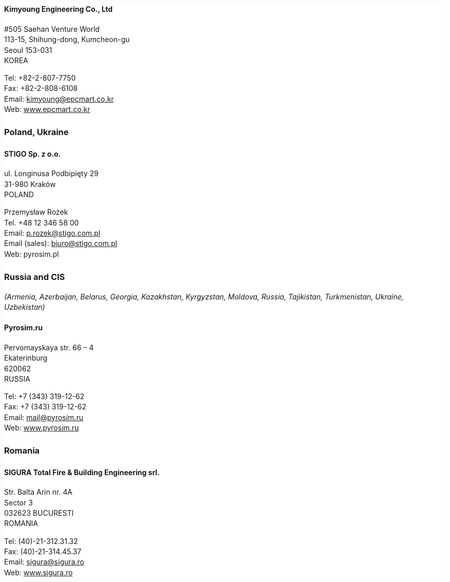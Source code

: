 #### Kimyoung Engineering Co., Ltd
#505 Saehan Venture World  
113-15, Shihung-dong, Kumcheon-gu  
Seoul 153-031  
KOREA

Tel: +82-2-807-7750  
Fax: +82-2-808-6108  
Email: kimyoung@epcmart.co.kr  
Web: www.epcmart.co.kr

### Poland, Ukraine

#### STIGO Sp. z o.o.
ul. Longinusa Podbipięty 29  
31-980 Kraków  
POLAND

Przemysław Rożek  
Tel. +48 12 346 58 00  
Email: p.rozek@stigo.com.pl  
Email (sales): biuro@stigo.com.pl  
Web: pyrosim.pl

### Russia and CIS

*(Armenia, Azerbaijan, Belarus, Georgia, Kazakhstan, Kyrgyzstan, Moldova,
Russia, Tajikistan, Turkmenistan, Ukraine, Uzbekistan)*

#### Pyrosim.ru
Pervomayskaya str. 66 – 4  
Ekaterinburg  
620062  
RUSSIA

Tel: +7 (343) 319-12-62  
Fax: +7 (343) 319-12-62  
Email: mail@pyrosim.ru  
Web: www.pyrosim.ru

### Romania

#### SIGURA Total Fire & Building Engineering srl.
Str. Balta Arin nr. 4A  
Sector 3  
032623 BUCURESTI  
ROMANIA

Tel: (40)-21-312.31.32  
Fax: (40)-21-314.45.37  
Email: sigura@sigura.ro  
Web: www.sigura.ro  
